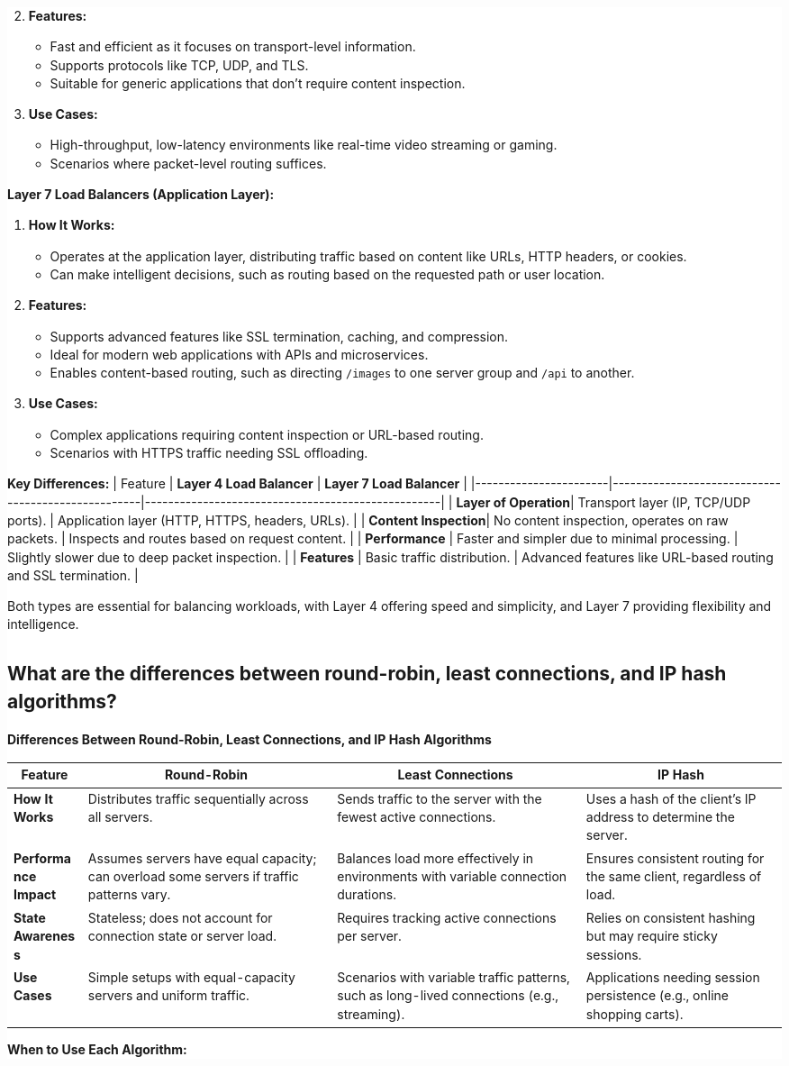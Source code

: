 2. **Features:**
   - Fast and efficient as it focuses on transport-level information.
   - Supports protocols like TCP, UDP, and TLS.
   - Suitable for generic applications that don’t require content inspection.

3. **Use Cases:**
   - High-throughput, low-latency environments like real-time video streaming or gaming.
   - Scenarios where packet-level routing suffices.

**Layer 7 Load Balancers (Application Layer):**
1. **How It Works:**
   - Operates at the application layer, distributing traffic based on content like URLs, HTTP headers, or cookies.
   - Can make intelligent decisions, such as routing based on the requested path or user location.

2. **Features:**
   - Supports advanced features like SSL termination, caching, and compression.
   - Ideal for modern web applications with APIs and microservices.
   - Enables content-based routing, such as directing `/images` to one server group and `/api` to another.

3. **Use Cases:**
   - Complex applications requiring content inspection or URL-based routing.
   - Scenarios with HTTPS traffic needing SSL offloading.

**Key Differences:**
| Feature               | **Layer 4 Load Balancer**                          | **Layer 7 Load Balancer**                          |
|-----------------------|----------------------------------------------------|---------------------------------------------------|
| **Layer of Operation**| Transport layer (IP, TCP/UDP ports).               | Application layer (HTTP, HTTPS, headers, URLs).   |
| **Content Inspection**| No content inspection, operates on raw packets.    | Inspects and routes based on request content.     |
| **Performance**       | Faster and simpler due to minimal processing.      | Slightly slower due to deep packet inspection.    |
| **Features**          | Basic traffic distribution.                        | Advanced features like URL-based routing and SSL termination. |

Both types are essential for balancing workloads, with Layer 4 offering speed and simplicity, and Layer 7 providing flexibility and intelligence.

## What are the differences between round-robin, least connections, and IP hash algorithms?
**Differences Between Round-Robin, Least Connections, and IP Hash Algorithms**

| **Feature**            | **Round-Robin**                                     | **Least Connections**                                | **IP Hash**                                       |
|-------------------------|----------------------------------------------------|-----------------------------------------------------|--------------------------------------------------|
| **How It Works**        | Distributes traffic sequentially across all servers. | Sends traffic to the server with the fewest active connections. | Uses a hash of the client’s IP address to determine the server. |
| **Performance Impact**  | Assumes servers have equal capacity; can overload some servers if traffic patterns vary. | Balances load more effectively in environments with variable connection durations. | Ensures consistent routing for the same client, regardless of load. |
| **State Awareness**     | Stateless; does not account for connection state or server load. | Requires tracking active connections per server.    | Relies on consistent hashing but may require sticky sessions. |
| **Use Cases**           | Simple setups with equal-capacity servers and uniform traffic. | Scenarios with variable traffic patterns, such as long-lived connections (e.g., streaming). | Applications needing session persistence (e.g., online shopping carts). |

**When to Use Each Algorithm:**
